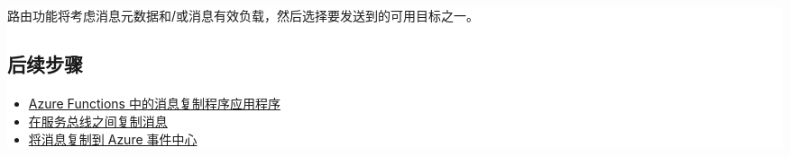 路由功能将考虑消息元数据和/或消息有效负载，然后选择要发送到的可用目标之一。

## <a name="next-steps"></a>后续步骤

- [Azure Functions 中的消息复制程序应用程序][1]
- [在服务总线之间复制消息][2]
- [将消息复制到 Azure 事件中心][3]

[1]: service-bus-federation-replicator-functions.md
[2]: https://github.com/Azure-Samples/azure-messaging-replication-dotnet/tree/main/functions/config/ServiceBusCopy
[3]: https://github.com/Azure-Samples/azure-messaging-replication-dotnet/tree/main/functions/config/ServiceBusCopyToEventHub



